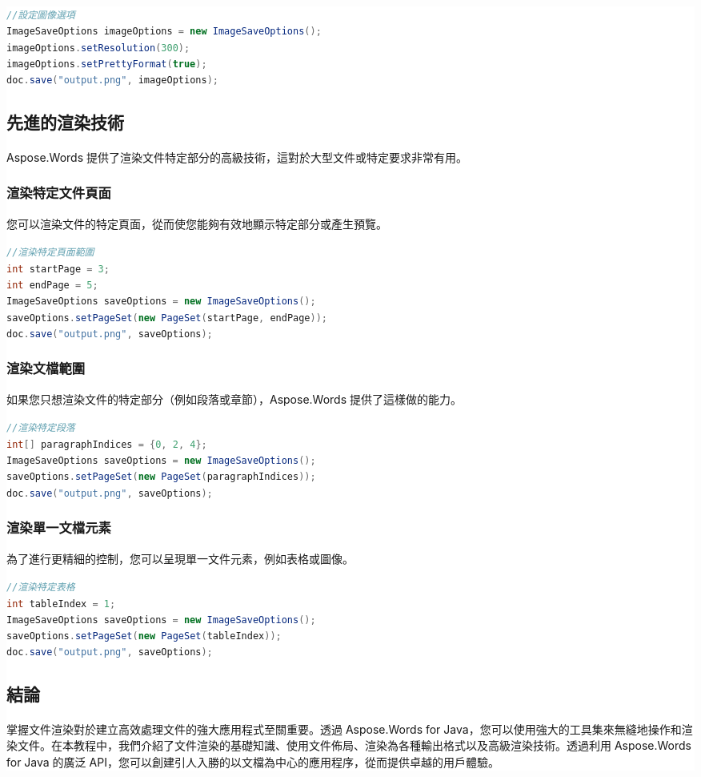```java
//設定圖像選項
ImageSaveOptions imageOptions = new ImageSaveOptions();
imageOptions.setResolution(300);
imageOptions.setPrettyFormat(true);
doc.save("output.png", imageOptions);
```

## 先進的渲染技術

Aspose.Words 提供了渲染文件特定部分的高級技術，這對於大型文件或特定要求非常有用。

### 渲染特定文件頁面

您可以渲染文件的特定頁面，從而使您能夠有效地顯示特定部分或產生預覽。

```java
//渲染特定頁面範圍
int startPage = 3;
int endPage = 5;
ImageSaveOptions saveOptions = new ImageSaveOptions();
saveOptions.setPageSet(new PageSet(startPage, endPage));
doc.save("output.png", saveOptions);
```

### 渲染文檔範圍

如果您只想渲染文件的特定部分（例如段落或章節），Aspose.Words 提供了這樣做的能力。

```java
//渲染特定段落
int[] paragraphIndices = {0, 2, 4};
ImageSaveOptions saveOptions = new ImageSaveOptions();
saveOptions.setPageSet(new PageSet(paragraphIndices));
doc.save("output.png", saveOptions);
```

### 渲染單一文檔元素

為了進行更精細的控制，您可以呈現單一文件元素，例如表格或圖像。

```java
//渲染特定表格
int tableIndex = 1;
ImageSaveOptions saveOptions = new ImageSaveOptions();
saveOptions.setPageSet(new PageSet(tableIndex));
doc.save("output.png", saveOptions);
```


## 結論

掌握文件渲染對於建立高效處理文件的強大應用程式至關重要。透過 Aspose.Words for Java，您可以使用強大的工具集來無縫地操作和渲染文件。在本教程中，我們介紹了文件渲染的基礎知識、使用文件佈局、渲染為各種輸出格式以及高級渲染技術。透過利用 Aspose.Words for Java 的廣泛 API，您可以創建引人入勝的以文檔為中心的應用程序，從而提供卓越的用戶體驗。
